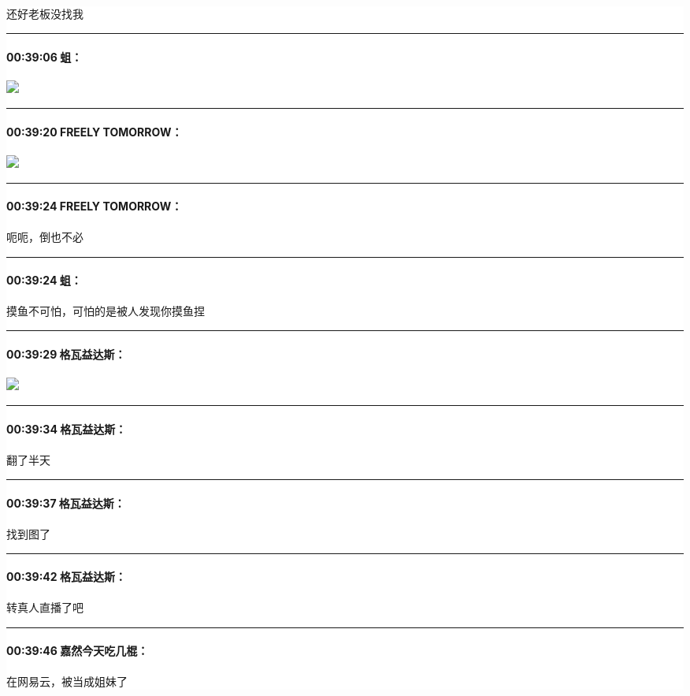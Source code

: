 还好老板没找我

*****

#### 00:39:06  蛆：

![](http://gchat.qpic.cn/gchatpic_new/794594593/590331701-2334947314-1EA04D0C150374E265CCEFC10E83B24C/0?term=2")

*****

#### 00:39:20  FREELY TOMORROW：

![](http://gchat.qpic.cn/gchatpic_new/1759772708/590331701-2825914140-34F865E45763527EDEF4BC39AA6CE7CE/0?term=2")

*****

#### 00:39:24  FREELY TOMORROW：

呃呃，倒也不必

*****

#### 00:39:24  蛆：

摸鱼不可怕，可怕的是被人发现你摸鱼捏

*****

#### 00:39:29  格瓦益达斯：

![](http://gchat.qpic.cn/gchatpic_new/3131086795/590331701-2968054191-29A777EF0EF950F8D94496DBC7080A5D/0?term=2")

*****

#### 00:39:34  格瓦益达斯：

翻了半天

*****

#### 00:39:37  格瓦益达斯：

找到图了

*****

#### 00:39:42  格瓦益达斯：

转真人直播了吧

*****

#### 00:39:46  嘉然今天吃几棍：

在网易云，被当成姐妹了
